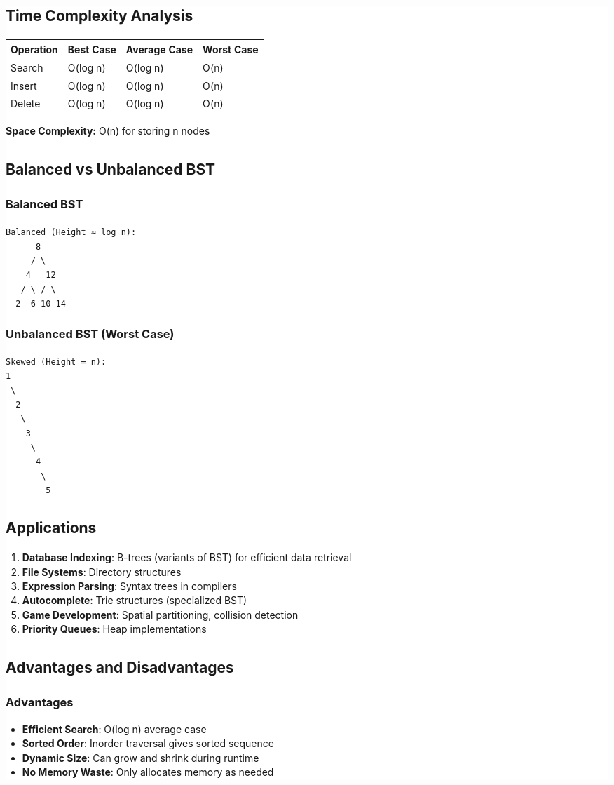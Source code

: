 ## Time Complexity Analysis

| Operation | Best Case | Average Case | Worst Case |
|-----------|-----------|--------------|------------|
| Search    | O(log n)  | O(log n)     | O(n)       |
| Insert    | O(log n)  | O(log n)     | O(n)       |
| Delete    | O(log n)  | O(log n)     | O(n)       |

**Space Complexity:** O(n) for storing n nodes

## Balanced vs Unbalanced BST

### Balanced BST
```
Balanced (Height ≈ log n):
      8
     / \
    4   12
   / \ / \
  2  6 10 14
```

### Unbalanced BST (Worst Case)
```
Skewed (Height = n):
1
 \
  2
   \
    3
     \
      4
       \
        5
```

## Applications

1. **Database Indexing**: B-trees (variants of BST) for efficient data retrieval
2. **File Systems**: Directory structures
3. **Expression Parsing**: Syntax trees in compilers
4. **Autocomplete**: Trie structures (specialized BST)
5. **Game Development**: Spatial partitioning, collision detection
6. **Priority Queues**: Heap implementations

## Advantages and Disadvantages

### Advantages
- **Efficient Search**: O(log n) average case
- **Sorted Order**: Inorder traversal gives sorted sequence
- **Dynamic Size**: Can grow and shrink during runtime
- **No Memory Waste**: Only allocates memory as needed
